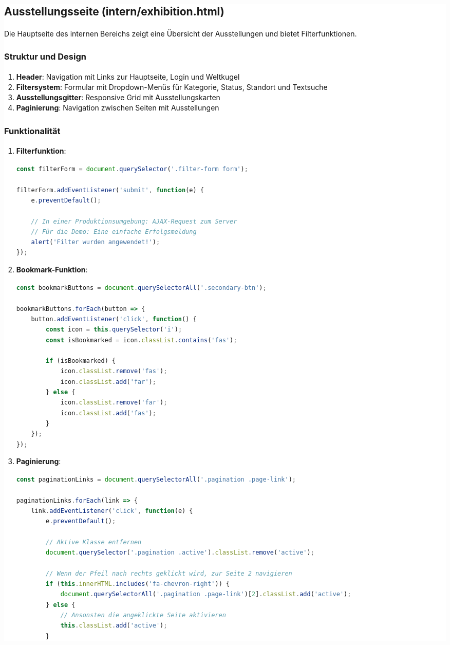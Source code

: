 ## Ausstellungsseite (intern/exhibition.html)

Die Hauptseite des internen Bereichs zeigt eine Übersicht der Ausstellungen und bietet Filterfunktionen.

### Struktur und Design

1. **Header**: Navigation mit Links zur Hauptseite, Login und Weltkugel
2. **Filtersystem**: Formular mit Dropdown-Menüs für Kategorie, Status, Standort und Textsuche
3. **Ausstellungsgitter**: Responsive Grid mit Ausstellungskarten
4. **Paginierung**: Navigation zwischen Seiten mit Ausstellungen

### Funktionalität

1. **Filterfunktion**:
   ```javascript
   const filterForm = document.querySelector('.filter-form form');
   
   filterForm.addEventListener('submit', function(e) {
       e.preventDefault();
       
       // In einer Produktionsumgebung: AJAX-Request zum Server
       // Für die Demo: Eine einfache Erfolgsmeldung
       alert('Filter wurden angewendet!');
   });
   ```

2. **Bookmark-Funktion**:
   ```javascript
   const bookmarkButtons = document.querySelectorAll('.secondary-btn');
   
   bookmarkButtons.forEach(button => {
       button.addEventListener('click', function() {
           const icon = this.querySelector('i');
           const isBookmarked = icon.classList.contains('fas');
           
           if (isBookmarked) {
               icon.classList.remove('fas');
               icon.classList.add('far');
           } else {
               icon.classList.remove('far');
               icon.classList.add('fas');
           }
       });
   });
   ```

3. **Paginierung**:
   ```javascript
   const paginationLinks = document.querySelectorAll('.pagination .page-link');
   
   paginationLinks.forEach(link => {
       link.addEventListener('click', function(e) {
           e.preventDefault();
           
           // Aktive Klasse entfernen
           document.querySelector('.pagination .active').classList.remove('active');
           
           // Wenn der Pfeil nach rechts geklickt wird, zur Seite 2 navigieren
           if (this.innerHTML.includes('fa-chevron-right')) {
               document.querySelectorAll('.pagination .page-link')[2].classList.add('active');
           } else {
               // Ansonsten die angeklickte Seite aktivieren
               this.classList.add('active');
           }
   ```